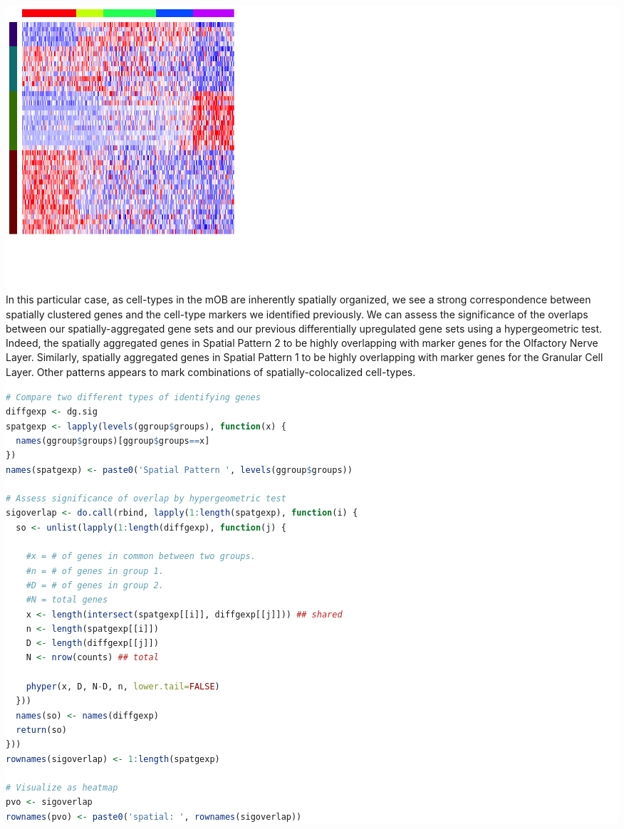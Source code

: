 ![](mOB_analysis_files/figure-markdown_github/mob-spatial-heatmap-1.png)

In this particular case, as cell-types in the mOB are inherently
spatially organized, we see a strong correspondence between spatially
clustered genes and the cell-type markers we identified previously. We
can assess the significance of the overlaps between our
spatially-aggregated gene sets and our previous differentially
upregulated gene sets using a hypergeometric test. Indeed, the spatially
aggregated genes in Spatial Pattern 2 to be highly overlapping with
marker genes for the Olfactory Nerve Layer. Similarly, spatially
aggregated genes in Spatial Pattern 1 to be highly overlapping with
marker genes for the Granular Cell Layer. Other patterns appears to mark
combinations of spatially-colocalized cell-types.

``` r
# Compare two different types of identifying genes
diffgexp <- dg.sig
spatgexp <- lapply(levels(ggroup$groups), function(x) {
  names(ggroup$groups)[ggroup$groups==x]
})
names(spatgexp) <- paste0('Spatial Pattern ', levels(ggroup$groups))

# Assess significance of overlap by hypergeometric test
sigoverlap <- do.call(rbind, lapply(1:length(spatgexp), function(i) {
  so <- unlist(lapply(1:length(diffgexp), function(j) {
    
    #x = # of genes in common between two groups.
    #n = # of genes in group 1.
    #D = # of genes in group 2.
    #N = total genes
    x <- length(intersect(spatgexp[[i]], diffgexp[[j]])) ## shared
    n <- length(spatgexp[[i]])
    D <- length(diffgexp[[j]])
    N <- nrow(counts) ## total
    
    phyper(x, D, N-D, n, lower.tail=FALSE)
  }))
  names(so) <- names(diffgexp)
  return(so)
}))
rownames(sigoverlap) <- 1:length(spatgexp)

# Visualize as heatmap
pvo <- sigoverlap
rownames(pvo) <- paste0('spatial: ', rownames(sigoverlap))
```
